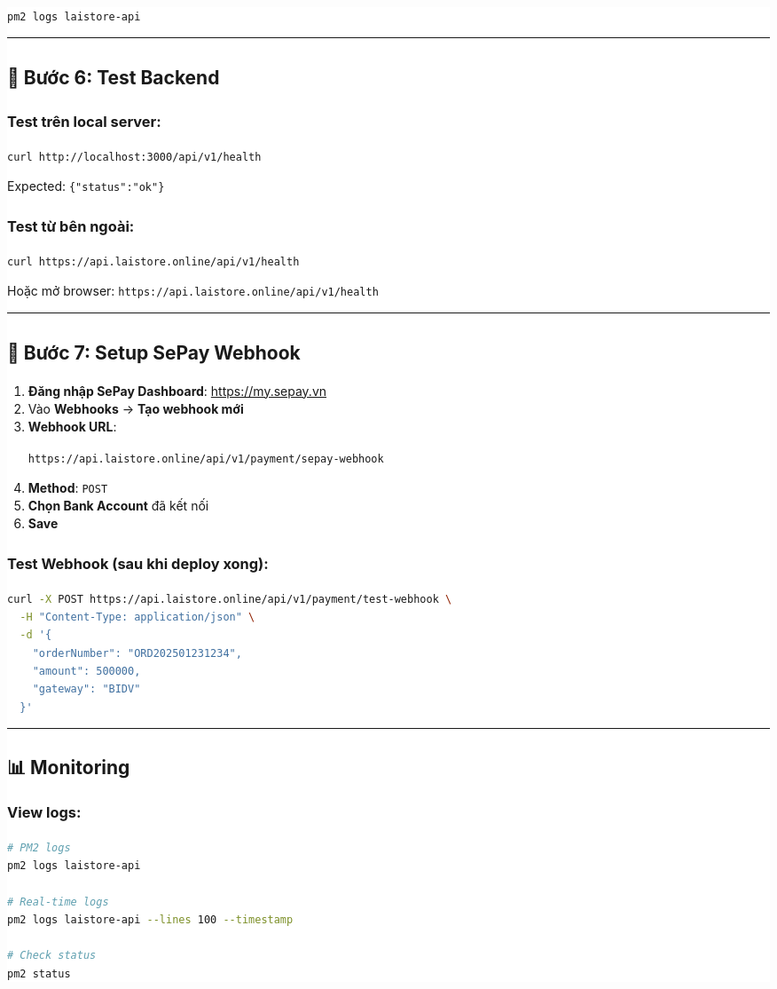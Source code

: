 ```bash
pm2 logs laistore-api
```

---

## 🧪 Bước 6: Test Backend

### Test trên local server:
```bash
curl http://localhost:3000/api/v1/health
```

Expected: `{"status":"ok"}`

### Test từ bên ngoài:
```bash
curl https://api.laistore.online/api/v1/health
```

Hoặc mở browser: `https://api.laistore.online/api/v1/health`

---

## 🔗 Bước 7: Setup SePay Webhook

1. **Đăng nhập SePay Dashboard**: https://my.sepay.vn
2. Vào **Webhooks** → **Tạo webhook mới**
3. **Webhook URL**: 
   ```
   https://api.laistore.online/api/v1/payment/sepay-webhook
   ```
4. **Method**: `POST`
5. **Chọn Bank Account** đã kết nối
6. **Save**

### Test Webhook (sau khi deploy xong):

```bash
curl -X POST https://api.laistore.online/api/v1/payment/test-webhook \
  -H "Content-Type: application/json" \
  -d '{
    "orderNumber": "ORD202501231234",
    "amount": 500000,
    "gateway": "BIDV"
  }'
```

---

## 📊 Monitoring

### View logs:
```bash
# PM2 logs
pm2 logs laistore-api

# Real-time logs
pm2 logs laistore-api --lines 100 --timestamp

# Check status
pm2 status
```
